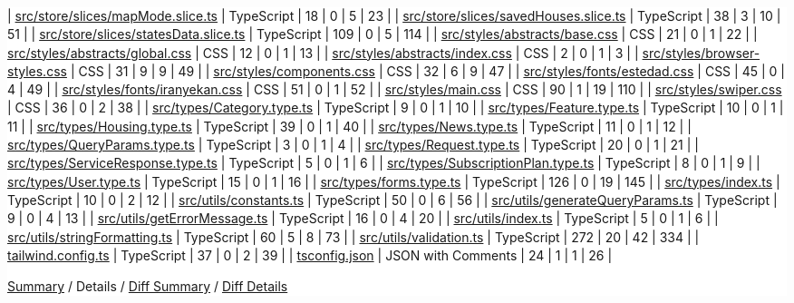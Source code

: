 | [src/store/slices/mapMode.slice.ts](/src/store/slices/mapMode.slice.ts) | TypeScript | 18 | 0 | 5 | 23 |
| [src/store/slices/savedHouses.slice.ts](/src/store/slices/savedHouses.slice.ts) | TypeScript | 38 | 3 | 10 | 51 |
| [src/store/slices/statesData.slice.ts](/src/store/slices/statesData.slice.ts) | TypeScript | 109 | 0 | 5 | 114 |
| [src/styles/abstracts/base.css](/src/styles/abstracts/base.css) | CSS | 21 | 0 | 1 | 22 |
| [src/styles/abstracts/global.css](/src/styles/abstracts/global.css) | CSS | 12 | 0 | 1 | 13 |
| [src/styles/abstracts/index.css](/src/styles/abstracts/index.css) | CSS | 2 | 0 | 1 | 3 |
| [src/styles/browser-styles.css](/src/styles/browser-styles.css) | CSS | 31 | 9 | 9 | 49 |
| [src/styles/components.css](/src/styles/components.css) | CSS | 32 | 6 | 9 | 47 |
| [src/styles/fonts/estedad.css](/src/styles/fonts/estedad.css) | CSS | 45 | 0 | 4 | 49 |
| [src/styles/fonts/iranyekan.css](/src/styles/fonts/iranyekan.css) | CSS | 51 | 0 | 1 | 52 |
| [src/styles/main.css](/src/styles/main.css) | CSS | 90 | 1 | 19 | 110 |
| [src/styles/swiper.css](/src/styles/swiper.css) | CSS | 36 | 0 | 2 | 38 |
| [src/types/Category.type.ts](/src/types/Category.type.ts) | TypeScript | 9 | 0 | 1 | 10 |
| [src/types/Feature.type.ts](/src/types/Feature.type.ts) | TypeScript | 10 | 0 | 1 | 11 |
| [src/types/Housing.type.ts](/src/types/Housing.type.ts) | TypeScript | 39 | 0 | 1 | 40 |
| [src/types/News.type.ts](/src/types/News.type.ts) | TypeScript | 11 | 0 | 1 | 12 |
| [src/types/QueryParams.type.ts](/src/types/QueryParams.type.ts) | TypeScript | 3 | 0 | 1 | 4 |
| [src/types/Request.type.ts](/src/types/Request.type.ts) | TypeScript | 20 | 0 | 1 | 21 |
| [src/types/ServiceResponse.type.ts](/src/types/ServiceResponse.type.ts) | TypeScript | 5 | 0 | 1 | 6 |
| [src/types/SubscriptionPlan.type.ts](/src/types/SubscriptionPlan.type.ts) | TypeScript | 8 | 0 | 1 | 9 |
| [src/types/User.type.ts](/src/types/User.type.ts) | TypeScript | 15 | 0 | 1 | 16 |
| [src/types/forms.type.ts](/src/types/forms.type.ts) | TypeScript | 126 | 0 | 19 | 145 |
| [src/types/index.ts](/src/types/index.ts) | TypeScript | 10 | 0 | 2 | 12 |
| [src/utils/constants.ts](/src/utils/constants.ts) | TypeScript | 50 | 0 | 6 | 56 |
| [src/utils/generateQueryParams.ts](/src/utils/generateQueryParams.ts) | TypeScript | 9 | 0 | 4 | 13 |
| [src/utils/getErrorMessage.ts](/src/utils/getErrorMessage.ts) | TypeScript | 16 | 0 | 4 | 20 |
| [src/utils/index.ts](/src/utils/index.ts) | TypeScript | 5 | 0 | 1 | 6 |
| [src/utils/stringFormatting.ts](/src/utils/stringFormatting.ts) | TypeScript | 60 | 5 | 8 | 73 |
| [src/utils/validation.ts](/src/utils/validation.ts) | TypeScript | 272 | 20 | 42 | 334 |
| [tailwind.config.ts](/tailwind.config.ts) | TypeScript | 37 | 0 | 2 | 39 |
| [tsconfig.json](/tsconfig.json) | JSON with Comments | 24 | 1 | 1 | 26 |

[Summary](results.md) / Details / [Diff Summary](diff.md) / [Diff Details](diff-details.md)